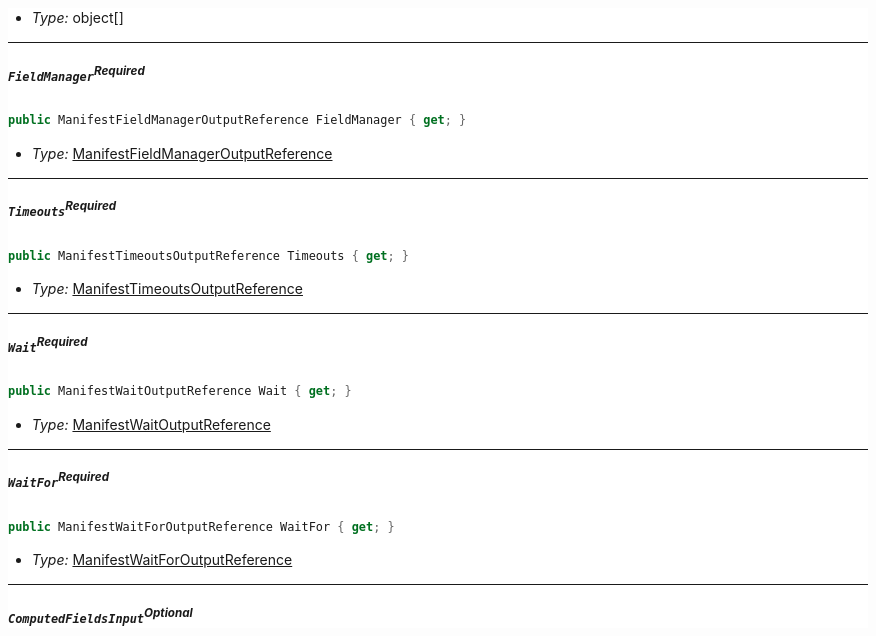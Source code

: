 - *Type:* object[]

---

##### `FieldManager`<sup>Required</sup> <a name="FieldManager" id="@cdktf/provider-kubernetes.manifest.Manifest.property.fieldManager"></a>

```csharp
public ManifestFieldManagerOutputReference FieldManager { get; }
```

- *Type:* <a href="#@cdktf/provider-kubernetes.manifest.ManifestFieldManagerOutputReference">ManifestFieldManagerOutputReference</a>

---

##### `Timeouts`<sup>Required</sup> <a name="Timeouts" id="@cdktf/provider-kubernetes.manifest.Manifest.property.timeouts"></a>

```csharp
public ManifestTimeoutsOutputReference Timeouts { get; }
```

- *Type:* <a href="#@cdktf/provider-kubernetes.manifest.ManifestTimeoutsOutputReference">ManifestTimeoutsOutputReference</a>

---

##### `Wait`<sup>Required</sup> <a name="Wait" id="@cdktf/provider-kubernetes.manifest.Manifest.property.wait"></a>

```csharp
public ManifestWaitOutputReference Wait { get; }
```

- *Type:* <a href="#@cdktf/provider-kubernetes.manifest.ManifestWaitOutputReference">ManifestWaitOutputReference</a>

---

##### `WaitFor`<sup>Required</sup> <a name="WaitFor" id="@cdktf/provider-kubernetes.manifest.Manifest.property.waitFor"></a>

```csharp
public ManifestWaitForOutputReference WaitFor { get; }
```

- *Type:* <a href="#@cdktf/provider-kubernetes.manifest.ManifestWaitForOutputReference">ManifestWaitForOutputReference</a>

---

##### `ComputedFieldsInput`<sup>Optional</sup> <a name="ComputedFieldsInput" id="@cdktf/provider-kubernetes.manifest.Manifest.property.computedFieldsInput"></a>
